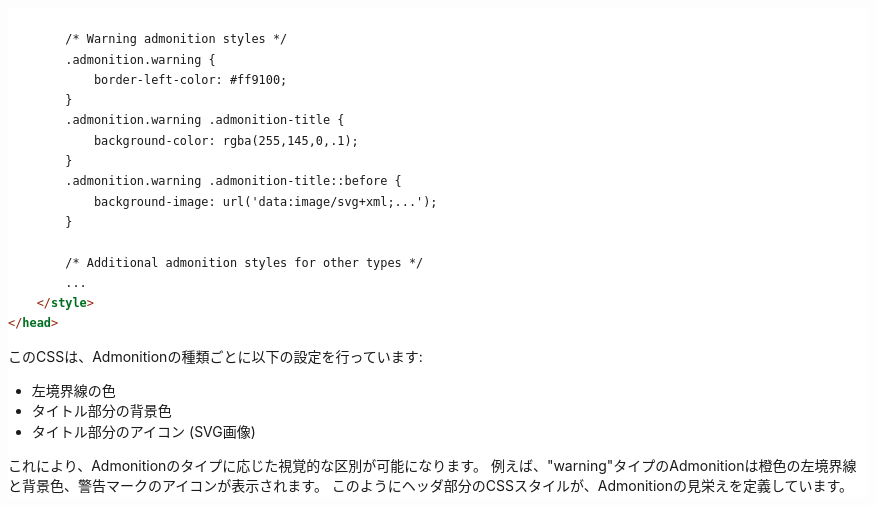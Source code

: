 ```html

        /* Warning admonition styles */
        .admonition.warning {
            border-left-color: #ff9100;
        }
        .admonition.warning .admonition-title {
            background-color: rgba(255,145,0,.1);
        }
        .admonition.warning .admonition-title::before {
            background-image: url('data:image/svg+xml;...'); 
        }

        /* Additional admonition styles for other types */
        ...
    </style>
</head>
```
このCSSは、Admonitionの種類ごとに以下の設定を行っています:

- 左境界線の色
- タイトル部分の背景色
- タイトル部分のアイコン (SVG画像)

これにより、Admonitionのタイプに応じた視覚的な区別が可能になります。
例えば、"warning"タイプのAdmonitionは橙色の左境界線と背景色、警告マークのアイコンが表示されます。
このようにヘッダ部分のCSSスタイルが、Admonitionの見栄えを定義しています。